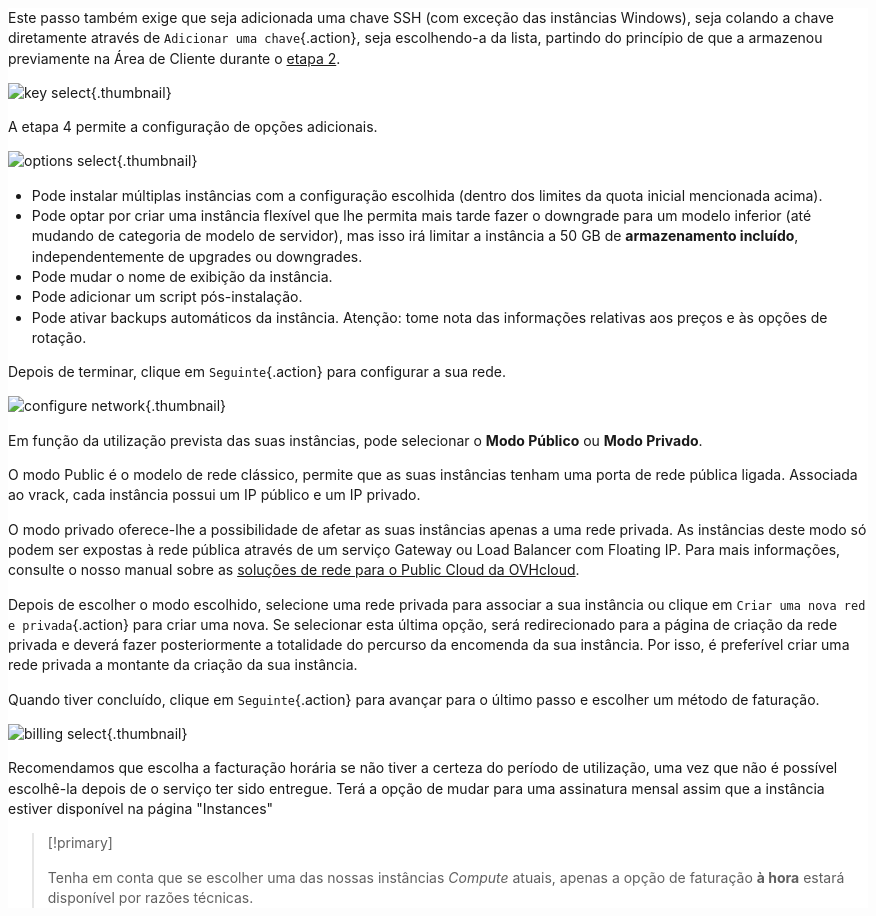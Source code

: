 Este passo também exige que seja adicionada uma chave SSH (com exceção das instâncias Windows), seja colando a chave diretamente através de `Adicionar uma chave`{.action}, seja escolhendo-a da lista, partindo do princípio de que a armazenou previamente na Área de Cliente durante o [etapa 2](#etapa-2-armazenamento-de-chaves-publicas-na-area-de-cliente-ovhcloud.).

![key select](instance-creation-03-2022.png){.thumbnail}

A etapa 4 permite a configuração de opções adicionais.

![options select](instance-creation-04-2022.png){.thumbnail}

- Pode instalar múltiplas instâncias com a configuração escolhida (dentro dos limites da quota inicial mencionada acima).
- Pode optar por criar uma instância flexível que lhe permita mais tarde fazer o downgrade para um modelo inferior (até mudando de categoria de modelo de servidor), mas isso irá limitar a instância a 50 GB de **armazenamento incluído**, independentemente de upgrades ou downgrades.
- Pode mudar o nome de exibição da instância.
- Pode adicionar um script pós-instalação.
- Pode ativar backups automáticos da instância. Atenção: tome nota das informações relativas aos preços e às opções de rotação.

Depois de terminar, clique em `Seguinte`{.action} para configurar a sua rede.

![configure network](network-selection.png){.thumbnail}

Em função da utilização prevista das suas instâncias, pode selecionar o **Modo Público** ou **Modo Privado**.

O modo Public é o modelo de rede clássico, permite que as suas instâncias tenham uma porta de rede pública ligada. Associada ao vrack, cada instância possui um IP público e um IP privado.

O modo privado oferece-lhe a possibilidade de afetar as suas instâncias apenas a uma rede privada. As instâncias deste modo só podem ser expostas à rede pública através de um serviço Gateway ou Load Balancer com Floating IP. Para mais informações, consulte o nosso manual sobre as [soluções de rede para o Public Cloud da OVHcloud](public-cloud-network1.).

Depois de escolher o modo escolhido, selecione uma rede privada para associar a sua instância ou clique em `Criar uma nova rede privada`{.action} para criar uma nova. Se selecionar esta última opção, será redirecionado para a página de criação da rede privada e deverá fazer posteriormente a totalidade do percurso da encomenda da sua instância. Por isso, é preferível criar uma rede privada a montante da criação da sua instância.

Quando tiver concluído, clique em `Seguinte`{.action} para avançar para o último passo e escolher um método de faturação.

![billing select](instance-creation-05-2022.png){.thumbnail}

Recomendamos que escolha a facturação horária se não tiver a certeza do período de utilização, uma vez que não é possível escolhê-la depois de o serviço ter sido entregue. Terá a opção de mudar para uma assinatura mensal assim que a instância estiver disponível na página "Instances"

> [!primary]
>
>Tenha em conta que se escolher uma das nossas instâncias *Compute* atuais, apenas a opção de faturação **à hora** estará disponível por razões técnicas.
>
